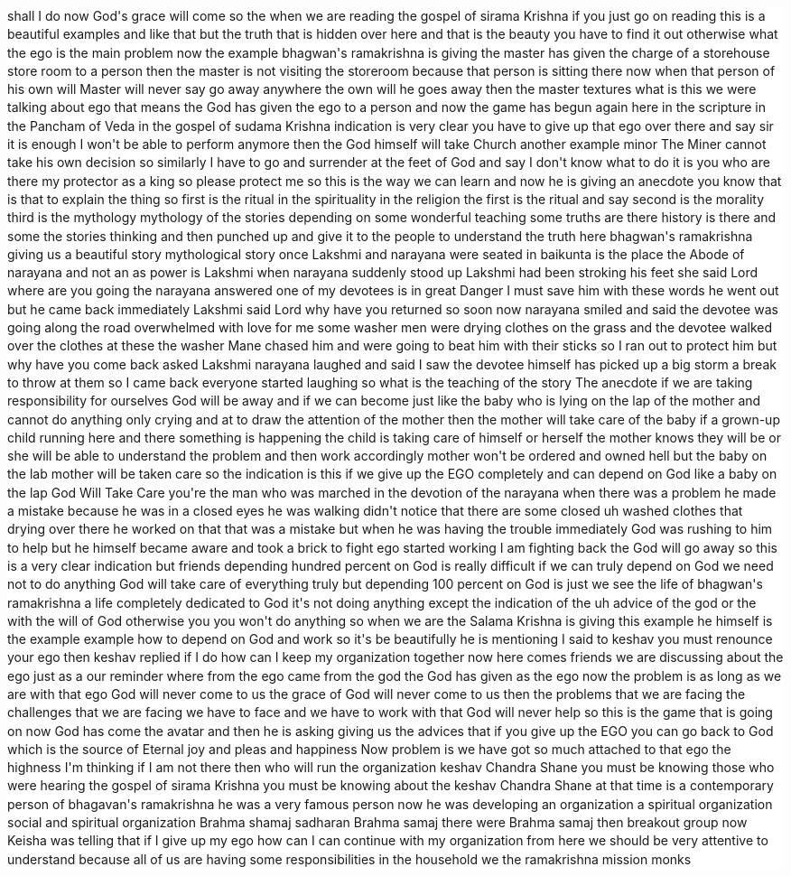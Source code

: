 shall I do now God's grace will come so the when we are reading the gospel of sirama Krishna if you just go on reading this is a beautiful examples and like that but the truth that is hidden over here and that is the beauty you have to find it out otherwise what the ego is the main problem now the example bhagwan's ramakrishna is giving the master has given the charge of a storehouse store room to a person then the master is not visiting the storeroom because that person is sitting there now when that person of his own will Master will never say go away anywhere the own will he goes away then the master textures what is this we were talking about ego that means the God has given the ego to a person and now the game has begun again here in the scripture in the Pancham of Veda in the gospel of sudama Krishna indication is very clear you have to give up that ego over there and say sir it is enough I won't be able to perform anymore then the God himself will take Church another example minor The Miner cannot take his own decision so similarly I have to go and surrender at the feet of God and say I don't know what to do it is you who are there my protector as a king so please protect me so this is the way we can learn and now he is giving an anecdote you know that is that to explain the thing so first is the ritual in the spirituality in the religion the first is the ritual and say second is the morality third is the mythology mythology of the stories depending on some wonderful teaching some truths are there history is there and some the stories thinking and then punched up and give it to the people to understand the truth here bhagwan's ramakrishna giving us a beautiful story mythological story once Lakshmi and narayana were seated in baikunta is the place the Abode of narayana and not an as power is Lakshmi when narayana suddenly stood up Lakshmi had been stroking his feet she said Lord where are you going the narayana answered one of my devotees is in great Danger I must save him with these words he went out but he came back immediately Lakshmi said Lord why have you returned so soon now narayana smiled and said the devotee was going along the road overwhelmed with love for me some washer men were drying clothes on the grass and the devotee walked over the clothes at these the washer Mane chased him and were going to beat him with their sticks so I ran out to protect him but why have you come back asked Lakshmi narayana laughed and said I saw the devotee himself has picked up a big storm a break to throw at them so I came back everyone started laughing so what is the teaching of the story The anecdote if we are taking responsibility for ourselves God will be away and if we can become just like the baby who is lying on the lap of the mother and cannot do anything only crying and at to draw the attention of the mother then the mother will take care of the baby if a grown-up child running here and there something is happening the child is taking care of himself or herself the mother knows they will be or she will be able to understand the problem and then work accordingly mother won't be ordered and owned hell but the baby on the lab mother will be taken care so the indication is this if we give up the EGO completely and can depend on God like a baby on the lap God Will Take Care you're the man who was marched in the devotion of the narayana when there was a problem he made a mistake because he was in a closed eyes he was walking didn't notice that there are some closed uh washed clothes that drying over there he worked on that that was a mistake but when he was having the trouble immediately God was rushing to him to help but he himself became aware and took a brick to fight ego started working I am fighting back the God will go away so this is a very clear indication but friends depending hundred percent on God is really difficult if we can truly depend on God we need not to do anything God will take care of everything truly but depending 100 percent on God is just we see the life of bhagwan's ramakrishna a life completely dedicated to God it's not doing anything except the indication of the uh advice of the god or the with the will of God otherwise you you won't do anything so when we are the Salama Krishna is giving this example he himself is the example example how to depend on God and work so it's be beautifully he is mentioning I said to keshav you must renounce your ego then keshav replied if I do how can I keep my organization together now here comes friends we are discussing about the ego just as a our reminder where from the ego came from the god the God has given as the ego now the problem is as long as we are with that ego God will never come to us the grace of God will never come to us then the problems that we are facing the challenges that we are facing we have to face and we have to work with that God will never help so this is the game that is going on now God has come the avatar and then he is asking giving us the advices that if you give up the EGO you can go back to God which is the source of Eternal joy and pleas and happiness Now problem is we have got so much attached to that ego the highness I'm thinking if I am not there then who will run the organization keshav Chandra Shane you must be knowing those who were hearing the gospel of sirama Krishna you must be knowing about the keshav Chandra Shane at that time is a contemporary person of bhagavan's ramakrishna he was a very famous person now he was developing an organization a spiritual organization social and spiritual organization Brahma shamaj sadharan Brahma samaj there were Brahma samaj then breakout group now Keisha was telling that if I give up my ego how can I can continue with my organization from here we should be very attentive to understand because all of us are having some responsibilities in the household we the ramakrishna mission monks